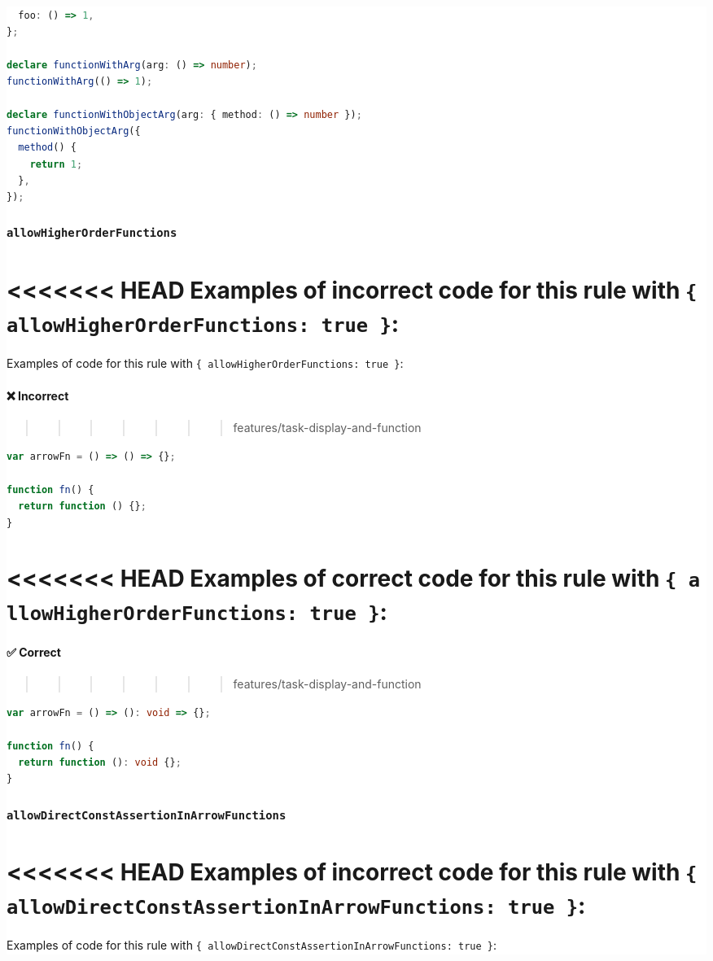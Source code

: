 ```ts
  foo: () => 1,
};

declare functionWithArg(arg: () => number);
functionWithArg(() => 1);

declare functionWithObjectArg(arg: { method: () => number });
functionWithObjectArg({
  method() {
    return 1;
  },
});
```

### `allowHigherOrderFunctions`

<<<<<<< HEAD
Examples of **incorrect** code for this rule with `{ allowHigherOrderFunctions: true }`:
=======
Examples of code for this rule with `{ allowHigherOrderFunctions: true }`:



#### ❌ Incorrect
>>>>>>> features/task-display-and-function

```ts
var arrowFn = () => () => {};

function fn() {
  return function () {};
}
```

<<<<<<< HEAD
Examples of **correct** code for this rule with `{ allowHigherOrderFunctions: true }`:
=======
#### ✅ Correct
>>>>>>> features/task-display-and-function

```ts
var arrowFn = () => (): void => {};

function fn() {
  return function (): void {};
}
```

### `allowDirectConstAssertionInArrowFunctions`

<<<<<<< HEAD
Examples of **incorrect** code for this rule with `{ allowDirectConstAssertionInArrowFunctions: true }`:
=======
Examples of code for this rule with `{ allowDirectConstAssertionInArrowFunctions: true }`:

